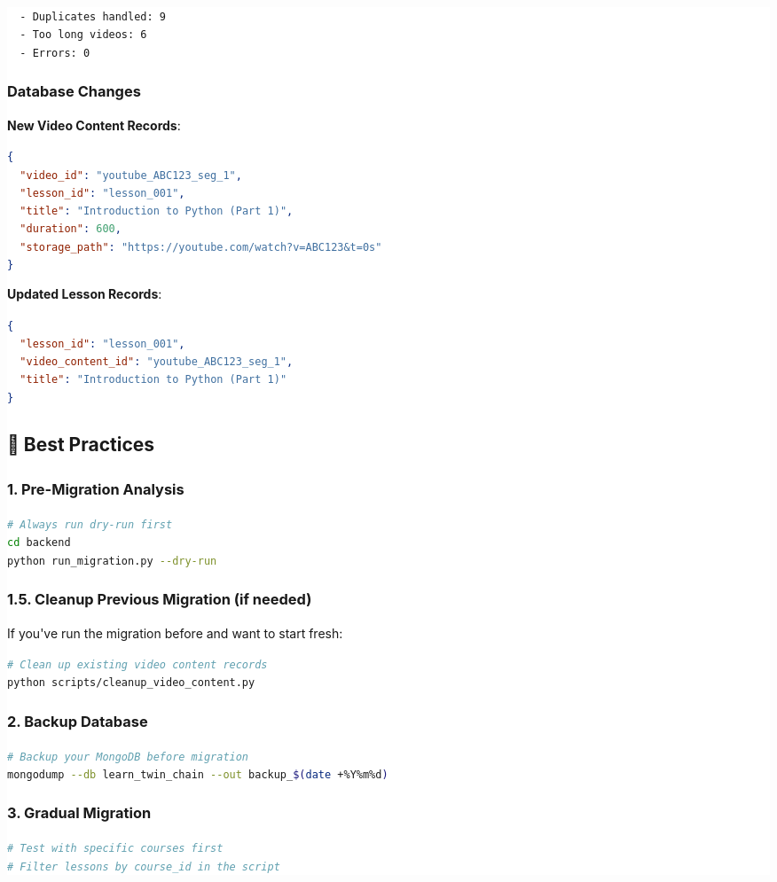 ```
  - Duplicates handled: 9
  - Too long videos: 6
  - Errors: 0
```

### Database Changes

**New Video Content Records**:
```json
{
  "video_id": "youtube_ABC123_seg_1",
  "lesson_id": "lesson_001",
  "title": "Introduction to Python (Part 1)",
  "duration": 600,
  "storage_path": "https://youtube.com/watch?v=ABC123&t=0s"
}
```

**Updated Lesson Records**:
```json
{
  "lesson_id": "lesson_001",
  "video_content_id": "youtube_ABC123_seg_1",
  "title": "Introduction to Python (Part 1)"
}
```

## 🎯 Best Practices

### 1. **Pre-Migration Analysis**
```bash
# Always run dry-run first
cd backend
python run_migration.py --dry-run
```

### 1.5. **Cleanup Previous Migration (if needed)**
If you've run the migration before and want to start fresh:

```bash
# Clean up existing video content records
python scripts/cleanup_video_content.py
```

### 2. **Backup Database**
```bash
# Backup your MongoDB before migration
mongodump --db learn_twin_chain --out backup_$(date +%Y%m%d)
```

### 3. **Gradual Migration**
```bash
# Test with specific courses first
# Filter lessons by course_id in the script
```
